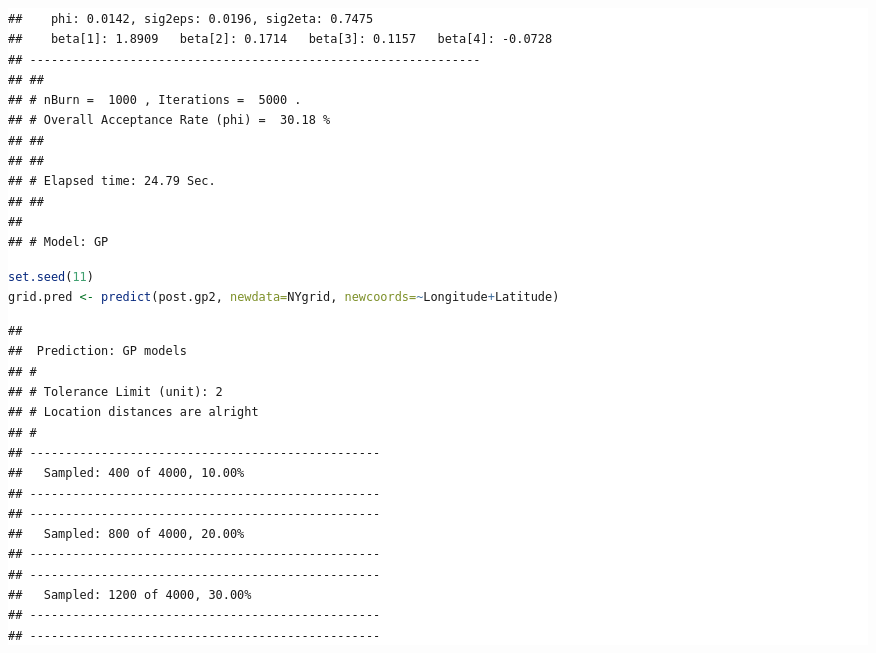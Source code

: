     ##    phi: 0.0142, sig2eps: 0.0196, sig2eta: 0.7475
    ##    beta[1]: 1.8909   beta[2]: 0.1714   beta[3]: 0.1157   beta[4]: -0.0728
    ## ---------------------------------------------------------------
    ## ## 
    ## # nBurn =  1000 , Iterations =  5000 . 
    ## # Overall Acceptance Rate (phi) =  30.18 % 
    ## ## 
    ## ##
    ## # Elapsed time: 24.79 Sec.
    ## ##
    ## 
    ## # Model: GP

``` r
set.seed(11)
grid.pred <- predict(post.gp2, newdata=NYgrid, newcoords=~Longitude+Latitude)
```

    ## 
    ##  Prediction: GP models 
    ## #
    ## # Tolerance Limit (unit): 2
    ## # Location distances are alright 
    ## #
    ## -------------------------------------------------
    ##   Sampled: 400 of 4000, 10.00%
    ## -------------------------------------------------
    ## -------------------------------------------------
    ##   Sampled: 800 of 4000, 20.00%
    ## -------------------------------------------------
    ## -------------------------------------------------
    ##   Sampled: 1200 of 4000, 30.00%
    ## -------------------------------------------------
    ## -------------------------------------------------
